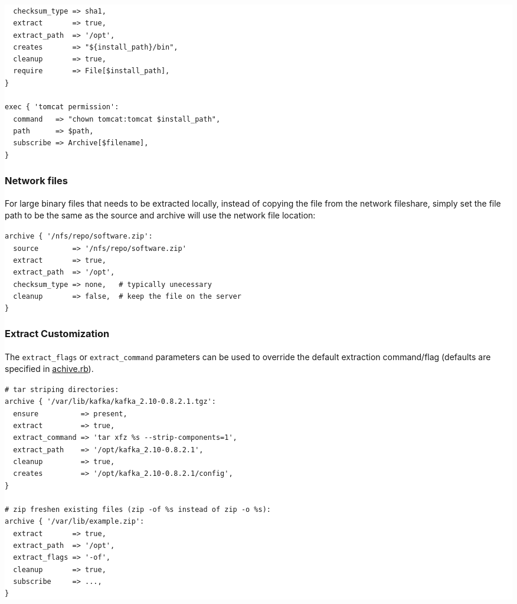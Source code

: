 ```puppet
  checksum_type => sha1,
  extract       => true,
  extract_path  => '/opt',
  creates       => "${install_path}/bin",
  cleanup       => true,
  require       => File[$install_path],
}

exec { 'tomcat permission':
  command   => "chown tomcat:tomcat $install_path",
  path      => $path,
  subscribe => Archive[$filename],
}
```

### Network files

For large binary files that needs to be extracted locally, instead of copying
the file from the network fileshare, simply set the file path to be the same as
the source and archive will use the network file location:

```puppet
archive { '/nfs/repo/software.zip':
  source        => '/nfs/repo/software.zip'
  extract       => true,
  extract_path  => '/opt',
  checksum_type => none,   # typically unecessary
  cleanup       => false,  # keep the file on the server
}
```

### Extract Customization

The `extract_flags` or `extract_command` parameters can be used to override the
default extraction command/flag (defaults are specified in
[achive.rb](lib/puppet_x/bodeco/archive.rb)).

```puppet
# tar striping directories:
archive { '/var/lib/kafka/kafka_2.10-0.8.2.1.tgz':
  ensure          => present,
  extract         => true,
  extract_command => 'tar xfz %s --strip-components=1',
  extract_path    => '/opt/kafka_2.10-0.8.2.1',
  cleanup         => true,
  creates         => '/opt/kafka_2.10-0.8.2.1/config',
}

# zip freshen existing files (zip -of %s instead of zip -o %s):
archive { '/var/lib/example.zip':
  extract       => true,
  extract_path  => '/opt',
  extract_flags => '-of',
  cleanup       => true,
  subscribe     => ...,
}
```
